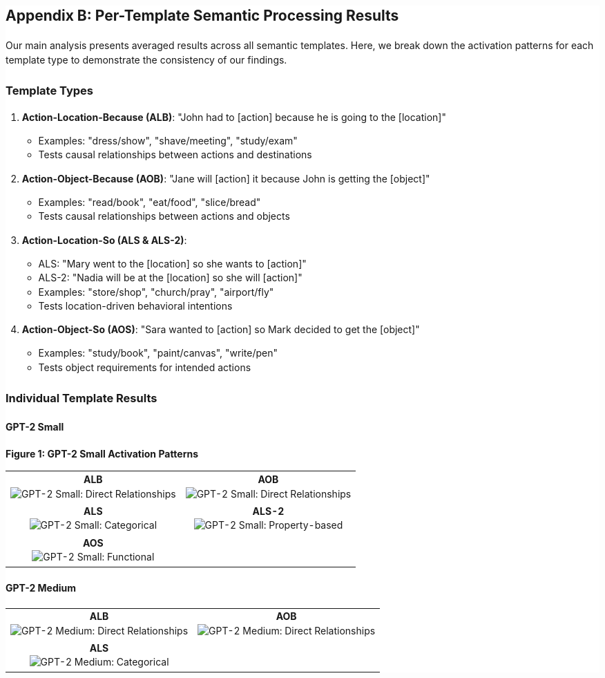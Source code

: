 ## Appendix B: Per-Template Semantic Processing Results

Our main analysis presents averaged results across all semantic templates. Here, we break down the activation patterns for each template type to demonstrate the consistency of our findings.

### Template Types

1. **Action-Location-Because (ALB)**: "John had to [action] because he is going to the [location]"
   - Examples: "dress/show", "shave/meeting", "study/exam"
   - Tests causal relationships between actions and destinations

2. **Action-Object-Because (AOB)**: "Jane will [action] it because John is getting the [object]"
   - Examples: "read/book", "eat/food", "slice/bread"
   - Tests causal relationships between actions and objects

3. **Action-Location-So (ALS & ALS-2)**:
   - ALS: "Mary went to the [location] so she wants to [action]"
   - ALS-2: "Nadia will be at the [location] so she will [action]"
   - Examples: "store/shop", "church/pray", "airport/fly"
   - Tests location-driven behavioral intentions

4. **Action-Object-So (AOS)**: "Sara wanted to [action] so Mark decided to get the [object]"
   - Examples: "study/book", "paint/canvas", "write/pen"
   - Tests object requirements for intended actions

### Individual Template Results

#### GPT-2 Small

**Figure 1: GPT-2 Small Activation Patterns**
<table>
<tr>
<td style="text-align: center;"><strong>ALB</strong><br/>
<img src="../results/gpt2-small/paper_templates/activation_patching_attn_head_out_all_pos_ALB.png" width="300" height="300" alt="GPT-2 Small: Direct Relationships"/></td>
<td style="text-align: center;"><strong>AOB</strong><br/>
<img src="../results/gpt2-small/paper_templates/activation_patching_attn_head_out_all_pos_AOB.png" width="300" height="300" alt="GPT-2 Small: Direct Relationships"/></td>
</tr>
<tr>
<td style="text-align: center;"><strong>ALS</strong><br/>
<img src="../results/gpt2-small/paper_templates/activation_patching_attn_head_out_all_pos_ALS.png" width="300" height="300" alt="GPT-2 Small: Categorical"/></td>
<td style="text-align: center;"><strong>ALS-2</strong><br/>
<img src="../results/gpt2-small/paper_templates/activation_patching_attn_head_out_all_pos_ALS-2.png" width="300" height="300" alt="GPT-2 Small: Property-based"/></td>
</tr>
<tr>
<td style="text-align: center;"><strong>AOS</strong><br/>
<img src="../results/gpt2-small/paper_templates/activation_patching_attn_head_out_all_pos_AOS.png" width="300" height="300" alt="GPT-2 Small: Functional"/></td>
</tr>
</table>

#### GPT-2 Medium
<table>
<tr>
<td style="text-align: center;"><strong>ALB</strong><br/>
<img src="../results/gpt2-medium/paper_templates/activation_patching_attn_head_out_all_pos_ALB.png" width="300" height="300" alt="GPT-2 Medium: Direct Relationships"/></td>
<td style="text-align: center;"><strong>AOB</strong><br/>
<img src="../results/gpt2-medium/paper_templates/activation_patching_attn_head_out_all_pos_AOB.png" width="300" height="300" alt="GPT-2 Medium: Direct Relationships"/></td>
</tr>
<tr>
<td style="text-align: center;"><strong>ALS</strong><br/>
<img src="../results/gpt2-medium/paper_templates/activation_patching_attn_head_out_all_pos_ALS.png" width="300" height="300" alt="GPT-2 Medium: Categorical"/></td>